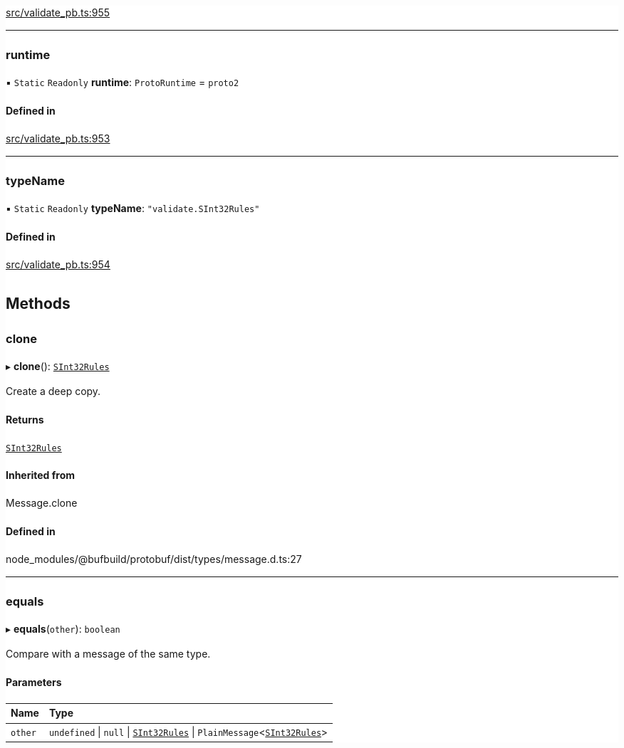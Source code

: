 [src/validate_pb.ts:955](https://github.com/TCUBEAI-TECHNOLOGIES-PRIVATE-LIMITED/ts-sdk/blob/85a94f2/src/validate_pb.ts#L955)

___

### runtime

▪ `Static` `Readonly` **runtime**: `ProtoRuntime` = `proto2`

#### Defined in

[src/validate_pb.ts:953](https://github.com/TCUBEAI-TECHNOLOGIES-PRIVATE-LIMITED/ts-sdk/blob/85a94f2/src/validate_pb.ts#L953)

___

### typeName

▪ `Static` `Readonly` **typeName**: ``"validate.SInt32Rules"``

#### Defined in

[src/validate_pb.ts:954](https://github.com/TCUBEAI-TECHNOLOGIES-PRIVATE-LIMITED/ts-sdk/blob/85a94f2/src/validate_pb.ts#L954)

## Methods

### clone

▸ **clone**(): [`SInt32Rules`](SInt32Rules.md)

Create a deep copy.

#### Returns

[`SInt32Rules`](SInt32Rules.md)

#### Inherited from

Message.clone

#### Defined in

node_modules/@bufbuild/protobuf/dist/types/message.d.ts:27

___

### equals

▸ **equals**(`other`): `boolean`

Compare with a message of the same type.

#### Parameters

| Name | Type |
| :------ | :------ |
| `other` | `undefined` \| ``null`` \| [`SInt32Rules`](SInt32Rules.md) \| `PlainMessage`<[`SInt32Rules`](SInt32Rules.md)\> |
